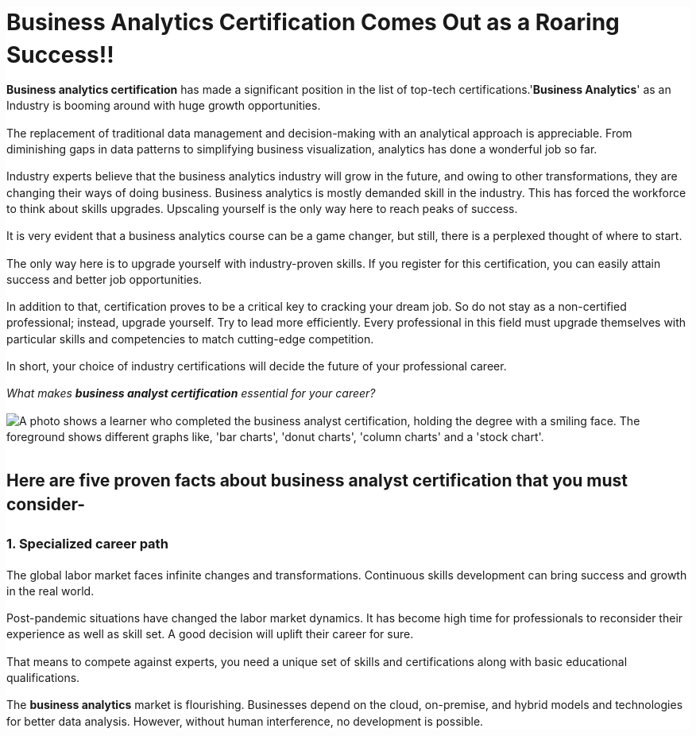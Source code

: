 
<span style=" font-weight:bold; font-size:28px">Business Analytics Certification Comes Out as a Roaring Success!!</span>

**Business analytics certification** has made a significant position in the list of top-tech certifications.'**Business Analytics**' as an Industry is booming around with huge growth opportunities.

The replacement of traditional data management and decision-making with an analytical approach is appreciable. From diminishing gaps in data patterns to simplifying business visualization, analytics has done a wonderful job so far.

Industry experts believe that the business analytics industry will grow in the future, and owing to other transformations, they are changing their ways of doing business. Business analytics is mostly demanded skill in the industry. This has forced the workforce to think about skills upgrades. Upscaling yourself is the only way here to reach peaks of success.

It is very evident that a business analytics course can be a game changer, but still, there is a perplexed thought of where to start.

The only way here is to upgrade yourself with industry-proven skills. If you register for this certification, you can easily attain success and better job opportunities.

In addition to that, certification proves to be a critical key to cracking your dream job. So do not stay as a non-certified professional; instead, upgrade yourself. Try to lead more efficiently. Every professional in this field must upgrade themselves with particular skills and competencies to match cutting-edge competition.

In short, your choice of industry certifications will decide the future of your professional career.

_What makes_ **_business analyst certification_** _essential for your career?_

<Image src="https://learnbay-wb.s3.ap-south-1.amazonaws.com/main-blog/blog/bag-2.jpg"  class="img" alt="A photo shows a learner who completed the business analyst certification, holding the degree with a smiling face. The foreground shows different graphs like, 'bar charts', 'donut charts', 'column charts' and a 'stock chart'." title="Business Analyst Certification"  class="img" style="width:100%"/>

## Here are five proven facts about business analyst certification that you must consider-

### 1. Specialized career path    

The global labor market faces infinite changes and transformations. Continuous skills development can bring success and growth in the real world.

Post-pandemic situations have changed the labor market dynamics. It has become high time for professionals to reconsider their experience as well as skill set. A good decision will uplift their career for sure.

That means to compete against experts, you need a unique set of skills and certifications along with basic educational qualifications.

The **business analytics** market is flourishing. Businesses depend on the cloud, on-premise, and hybrid models and technologies for better data analysis. However, without human interference, no development is possible.
